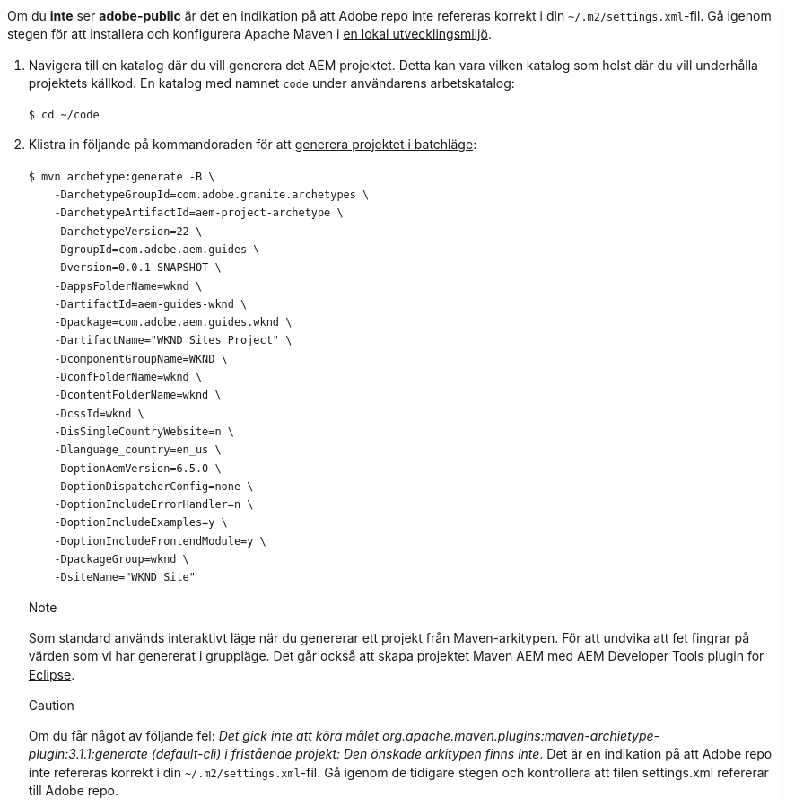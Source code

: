    Om du **inte** ser **adobe-public** är det en indikation på att Adobe repo inte refereras korrekt i din `~/.m2/settings.xml`-fil. Gå igenom stegen för att installera och konfigurera Apache Maven i [en lokal utvecklingsmiljö](https://docs.adobe.com/content/help/en/experience-manager-learn/foundation/development/set-up-a-local-aem-development-environment.html#install-apache-maven).

1. Navigera till en katalog där du vill generera det AEM projektet. Detta kan vara vilken katalog som helst där du vill underhålla projektets källkod. En katalog med namnet `code` under användarens arbetskatalog:

   ```shell
   $ cd ~/code
   ```

1. Klistra in följande på kommandoraden för att [generera projektet i batchläge](https://maven.apache.org/archetype/maven-archetype-plugin/examples/generate-batch.html):

   ```shell
   $ mvn archetype:generate -B \
       -DarchetypeGroupId=com.adobe.granite.archetypes \
       -DarchetypeArtifactId=aem-project-archetype \
       -DarchetypeVersion=22 \
       -DgroupId=com.adobe.aem.guides \
       -Dversion=0.0.1-SNAPSHOT \
       -DappsFolderName=wknd \
       -DartifactId=aem-guides-wknd \
       -Dpackage=com.adobe.aem.guides.wknd \
       -DartifactName="WKND Sites Project" \
       -DcomponentGroupName=WKND \
       -DconfFolderName=wknd \
       -DcontentFolderName=wknd \
       -DcssId=wknd \
       -DisSingleCountryWebsite=n \
       -Dlanguage_country=en_us \
       -DoptionAemVersion=6.5.0 \
       -DoptionDispatcherConfig=none \
       -DoptionIncludeErrorHandler=n \
       -DoptionIncludeExamples=y \
       -DoptionIncludeFrontendModule=y \
       -DpackageGroup=wknd \
       -DsiteName="WKND Site"
   ```

   >[!NOTE]
   >
   >Som standard används interaktivt läge när du genererar ett projekt från Maven-arkitypen. För att undvika att fet fingrar på värden som vi har genererat i gruppläge. Det går också att skapa projektet Maven AEM med [AEM Developer Tools plugin for Eclipse](https://helpx.adobe.com/experience-manager/6-5/sites/developing/using/aem-eclipse.html).

   >[!CAUTION]
   >
   >Om du får något av följande fel: *Det gick inte att köra målet org.apache.maven.plugins:maven-archietype-plugin:3.1.1:generate (default-cli) i fristående projekt: Den önskade arkitypen finns inte*. Det är en indikation på att Adobe repo inte refereras korrekt i din `~/.m2/settings.xml`-fil. Gå igenom de tidigare stegen och kontrollera att filen settings.xml refererar till Adobe repo.
